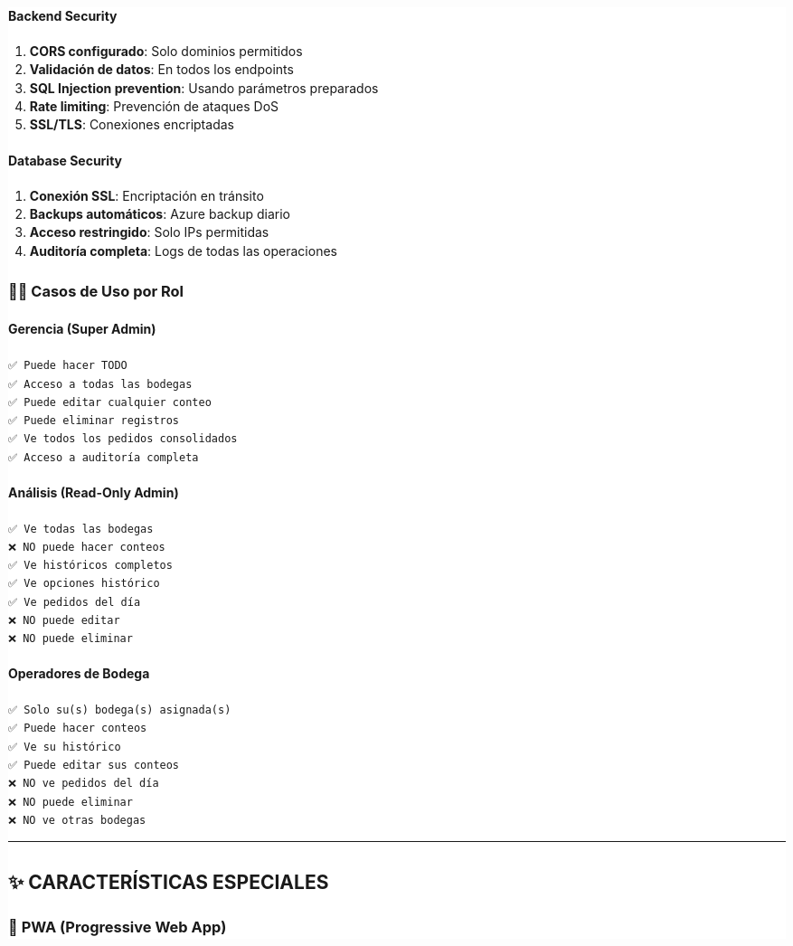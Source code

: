 #### **Backend Security**
1. **CORS configurado**: Solo dominios permitidos
2. **Validación de datos**: En todos los endpoints
3. **SQL Injection prevention**: Usando parámetros preparados
4. **Rate limiting**: Prevención de ataques DoS
5. **SSL/TLS**: Conexiones encriptadas

#### **Database Security**
1. **Conexión SSL**: Encriptación en tránsito
2. **Backups automáticos**: Azure backup diario
3. **Acceso restringido**: Solo IPs permitidas
4. **Auditoría completa**: Logs de todas las operaciones

### 👨‍💼 **Casos de Uso por Rol**

#### **Gerencia (Super Admin)**
```
✅ Puede hacer TODO
✅ Acceso a todas las bodegas
✅ Puede editar cualquier conteo
✅ Puede eliminar registros
✅ Ve todos los pedidos consolidados
✅ Acceso a auditoría completa
```

#### **Análisis (Read-Only Admin)**
```
✅ Ve todas las bodegas
❌ NO puede hacer conteos
✅ Ve históricos completos
✅ Ve opciones histórico
✅ Ve pedidos del día
❌ NO puede editar
❌ NO puede eliminar
```

#### **Operadores de Bodega**
```
✅ Solo su(s) bodega(s) asignada(s)
✅ Puede hacer conteos
✅ Ve su histórico
✅ Puede editar sus conteos
❌ NO ve pedidos del día
❌ NO puede eliminar
❌ NO ve otras bodegas
```

---

## ✨ CARACTERÍSTICAS ESPECIALES

### 📱 **PWA (Progressive Web App)**
